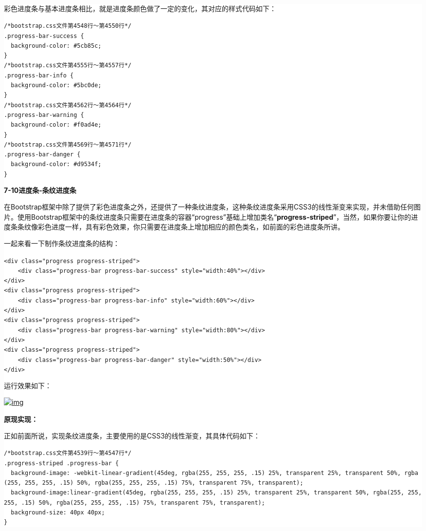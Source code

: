 彩色进度条与基本进度条相比，就是进度条颜色做了一定的变化，其对应的样式代码如下：

```
/*bootstrap.css文件第4548行～第4550行*/
.progress-bar-success {
  background-color: #5cb85c;
}
/*bootstrap.css文件第4555行～第4557行*/
.progress-bar-info {
  background-color: #5bc0de;
}
/*bootstrap.css文件第4562行～第4564行*/
.progress-bar-warning {
  background-color: #f0ad4e;
}
/*bootstrap.css文件第4569行～第4571行*/
.progress-bar-danger {
  background-color: #d9534f;
}
```

**7-10进度条-条纹进度条**

在Bootstrap框架中除了提供了彩色进度条之外，还提供了一种条纹进度条，这种条纹进度条采用CSS3的线性渐变来实现，并未借助任何图片。使用Bootstrap框架中的条纹进度条只需要在进度条的容器“progress”基础上增加类名“**progress-striped**”，当然，如果你要让你的进度条条纹像彩色进度一样，具有彩色效果，你只需要在进度条上增加相应的颜色类名，如前面的彩色进度条所讲。

一起来看一下制作条纹进度条的结构：

```
<div class="progress progress-striped">
    <div class="progress-bar progress-bar-success" style="width:40%"></div>
</div>
<div class="progress progress-striped">
    <div class="progress-bar progress-bar-info" style="width:60%"></div>
</div>
<div class="progress progress-striped">
    <div class="progress-bar progress-bar-warning" style="width:80%"></div>
</div>
<div class="progress progress-striped">
    <div class="progress-bar progress-bar-danger" style="width:50%"></div>
</div>
```

运行效果如下：

[![img](http://img.mukewang.com/541904a600011ac906590147.jpg)](http://img.mukewang.com/541904a600011ac906590147.jpg)

**原现实现：**

正如前面所说，实现条纹进度条，主要使用的是CSS3的线性渐变，其具体代码如下：

```
/*bootstrap.css文件第4539行～第4547行*/
.progress-striped .progress-bar {
  background-image: -webkit-linear-gradient(45deg, rgba(255, 255, 255, .15) 25%, transparent 25%, transparent 50%, rgba(255, 255, 255, .15) 50%, rgba(255, 255, 255, .15) 75%, transparent 75%, transparent);
  background-image:linear-gradient(45deg, rgba(255, 255, 255, .15) 25%, transparent 25%, transparent 50%, rgba(255, 255, 255, .15) 50%, rgba(255, 255, 255, .15) 75%, transparent 75%, transparent);
  background-size: 40px 40px;
}
```
